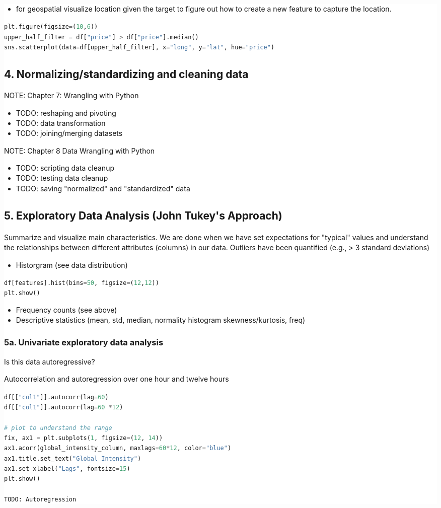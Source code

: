- for geospatial visualize location given the target to figure out how to
  create a new feature to capture the location.

```python
plt.figure(figsize=(10,6))
upper_half_filter = df["price"] > df["price"].median()
sns.scatterplot(data=df[upper_half_filter], x="long", y="lat", hue="price")
```

## 4. Normalizing/standardizing  and cleaning data

NOTE: Chapter 7: Wrangling with Python

- TODO: reshaping and pivoting
- TODO: data transformation
- TODO: joining/merging datasets

NOTE: Chapter 8 Data Wrangling with Python

- TODO: scripting data cleanup
- TODO: testing data cleanup
- TODO: saving "normalized" and "standardized" data

## 5. Exploratory Data Analysis (John Tukey's Approach)

Summarize and visualize main characteristics.  We are done when we have set
expectations for "typical" values and understand the relationships between
different attributes (columns) in our data.  Outliers have been quantified
(e.g., > 3 standard deviations)

- Historgram (see data distribution)

```python
df[features].hist(bins=50, figsize=(12,12))
plt.show()
```

- Frequency counts (see above)
- Descriptive statistics (mean, std, median, normality histogram skewness/kurtosis, freq)

### 5a. Univariate exploratory data analysis

Is this data autoregressive?

Autocorrelation and autoregression over one hour and twelve hours

```python
df[["col1"]].autocorr(lag=60)
df[["col1"]].autocorr(lag=60 *12)

# plot to understand the range
fix, ax1 = plt.subplots(1, figsize=(12, 14))
ax1.acorr(global_intensity_column, maxlags=60*12, color="blue")
ax1.title.set_text("Global Intensity")
ax1.set_xlabel("Lags", fontsize=15)
plt.show()

TODO: Autoregression
```
